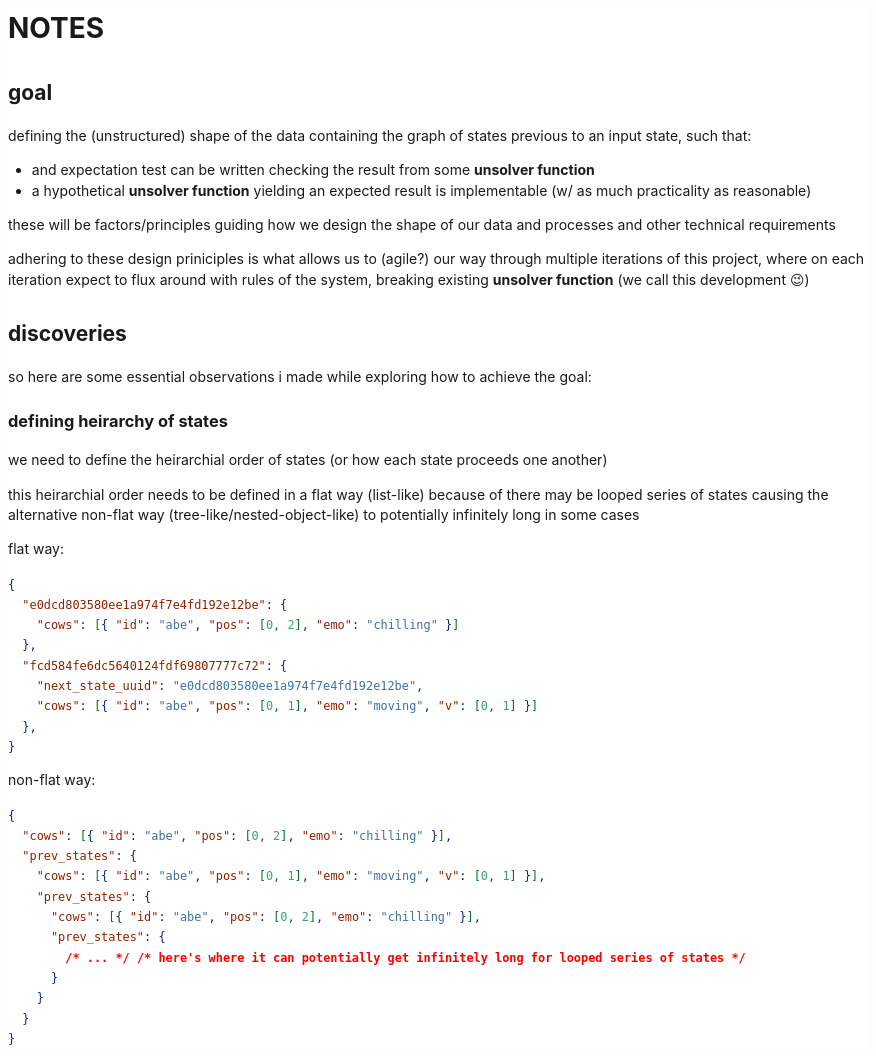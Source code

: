 # NOTES

## goal 
defining the (unstructured) shape of the data containing the graph of states  previous to an input state, such that:

- and expectation test can be written checking the result from some __unsolver function__
- a hypothetical __unsolver function__ yielding an expected result is implementable (w/ as much practicality as reasonable)

these will be factors/principles guiding how we design the shape of our data and processes and other technical requirements

adhering to these design priniciples is what allows us to (agile?) our way through multiple iterations of this project, where on each iteration expect to flux around with rules of the system, breaking existing __unsolver function__ (we call this development 😉)

## discoveries

so here are some essential observations i made while exploring how to achieve the goal:

### defining heirarchy of states

we need to define the heirarchial order of states (or how each state proceeds one another) 

this heirarchial order needs to be defined in a flat way (list-like) because of there may be looped series of states causing the alternative non-flat way (tree-like/nested-object-like) to potentially infinitely long in some cases

flat way:
```json
{
  "e0dcd803580ee1a974f7e4fd192e12be": {
    "cows": [{ "id": "abe", "pos": [0, 2], "emo": "chilling" }]
  },
  "fcd584fe6dc5640124fdf69807777c72": {
    "next_state_uuid": "e0dcd803580ee1a974f7e4fd192e12be",
    "cows": [{ "id": "abe", "pos": [0, 1], "emo": "moving", "v": [0, 1] }]
  },
}
```

non-flat way:
```json
{
  "cows": [{ "id": "abe", "pos": [0, 2], "emo": "chilling" }],
  "prev_states": {
    "cows": [{ "id": "abe", "pos": [0, 1], "emo": "moving", "v": [0, 1] }],
    "prev_states": {
      "cows": [{ "id": "abe", "pos": [0, 2], "emo": "chilling" }],
      "prev_states": {
        /* ... */ /* here's where it can potentially get infinitely long for looped series of states */
      }     
    }
  }
}
```
